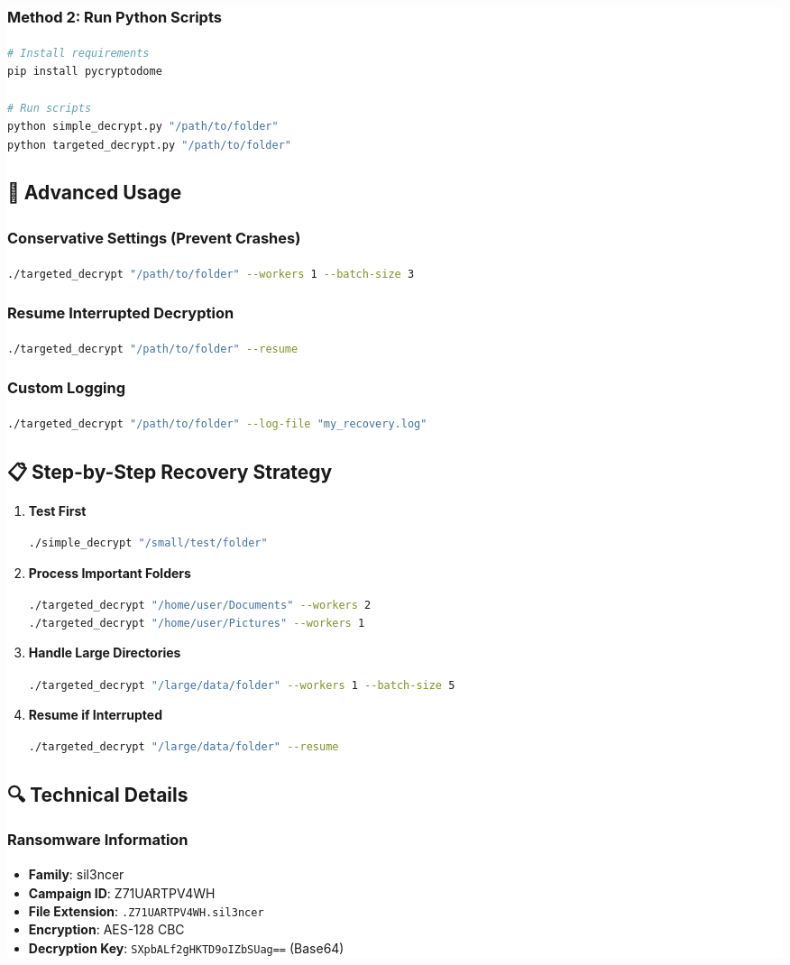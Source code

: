 ### Method 2: Run Python Scripts
```bash
# Install requirements
pip install pycryptodome

# Run scripts
python simple_decrypt.py "/path/to/folder"
python targeted_decrypt.py "/path/to/folder"
```

## 🔧 Advanced Usage

### Conservative Settings (Prevent Crashes)
```bash
./targeted_decrypt "/path/to/folder" --workers 1 --batch-size 3
```

### Resume Interrupted Decryption
```bash
./targeted_decrypt "/path/to/folder" --resume
```

### Custom Logging
```bash
./targeted_decrypt "/path/to/folder" --log-file "my_recovery.log"
```

## 📋 Step-by-Step Recovery Strategy

1. **Test First**
   ```bash
   ./simple_decrypt "/small/test/folder"
   ```

2. **Process Important Folders**
   ```bash
   ./targeted_decrypt "/home/user/Documents" --workers 2
   ./targeted_decrypt "/home/user/Pictures" --workers 1
   ```

3. **Handle Large Directories**
   ```bash
   ./targeted_decrypt "/large/data/folder" --workers 1 --batch-size 5
   ```

4. **Resume if Interrupted**
   ```bash
   ./targeted_decrypt "/large/data/folder" --resume
   ```

## 🔍 Technical Details

### Ransomware Information
- **Family**: sil3ncer
- **Campaign ID**: Z71UARTPV4WH
- **File Extension**: `.Z71UARTPV4WH.sil3ncer`
- **Encryption**: AES-128 CBC
- **Decryption Key**: `SXpbALf2gHKTD9oIZbSUag==` (Base64)
